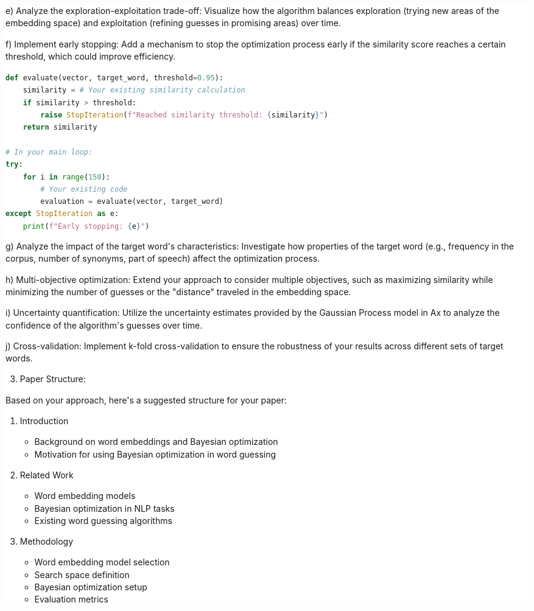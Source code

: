 e) Analyze the exploration-exploitation trade-off:
Visualize how the algorithm balances exploration (trying new areas of the embedding space) and exploitation (refining guesses in promising areas) over time.

f) Implement early stopping:
Add a mechanism to stop the optimization process early if the similarity score reaches a certain threshold, which could improve efficiency.

```python
def evaluate(vector, target_word, threshold=0.95):
    similarity = # Your existing similarity calculation
    if similarity > threshold:
        raise StopIteration(f"Reached similarity threshold: {similarity}")
    return similarity

# In your main loop:
try:
    for i in range(150):
        # Your existing code
        evaluation = evaluate(vector, target_word)
except StopIteration as e:
    print(f"Early stopping: {e}")
```

g) Analyze the impact of the target word's characteristics:
Investigate how properties of the target word (e.g., frequency in the corpus, number of synonyms, part of speech) affect the optimization process.

h) Multi-objective optimization:
Extend your approach to consider multiple objectives, such as maximizing similarity while minimizing the number of guesses or the "distance" traveled in the embedding space.

i) Uncertainty quantification:
Utilize the uncertainty estimates provided by the Gaussian Process model in Ax to analyze the confidence of the algorithm's guesses over time.

j) Cross-validation:
Implement k-fold cross-validation to ensure the robustness of your results across different sets of target words.

3. Paper Structure:

Based on your approach, here's a suggested structure for your paper:

1. Introduction
   - Background on word embeddings and Bayesian optimization
   - Motivation for using Bayesian optimization in word guessing

2. Related Work
   - Word embedding models
   - Bayesian optimization in NLP tasks
   - Existing word guessing algorithms

3. Methodology
   - Word embedding model selection
   - Search space definition
   - Bayesian optimization setup
   - Evaluation metrics

